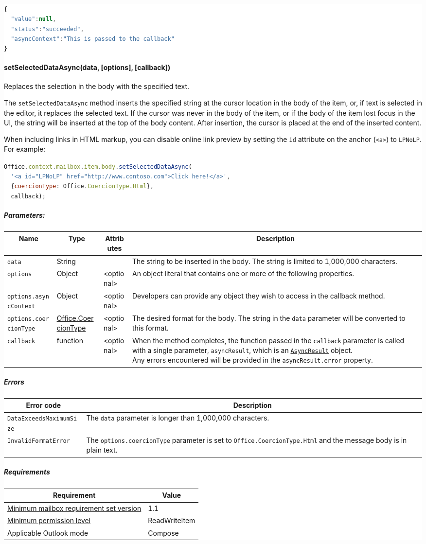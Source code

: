 ```js
{
  "value":null,
  "status":"succeeded",
  "asyncContext":"This is passed to the callback"
}
```

####  setSelectedDataAsync(data, [options], [callback])

Replaces the selection in the body with the specified text.

The `setSelectedDataAsync` method inserts the specified string at the cursor location in the body of the item, or, if text is selected in the editor, it replaces the selected text. If the cursor was never in the body of the item, or if the body of the item lost focus in the UI, the string will be inserted at the top of the body content. After insertion, the cursor is placed at the end of the inserted content.

When including links in HTML markup, you can disable online link preview by setting the `id` attribute on the anchor (`<a>`) to `LPNoLP`. For example:

```js
Office.context.mailbox.item.body.setSelectedDataAsync(
  '<a id="LPNoLP" href="http://www.contoso.com">Click here!</a>',
  {coercionType: Office.CoercionType.Html},
  callback);
```

##### Parameters:

|Name| Type| Attributes| Description|
|---|---|---|---|
|`data`| String||The string to be inserted in the body. The string is limited to 1,000,000 characters.|
|`options`| Object| &lt;optional&gt;|An object literal that contains one or more of the following properties.|
|`options.asyncContext`| Object| &lt;optional&gt;|Developers can provide any object they wish to access in the callback method.|
|`options.coercionType`| [Office.CoercionType](Office.md)| &lt;optional&gt;|The desired format for the body. The string in the `data` parameter will be converted to this format.|
|`callback`| function| &lt;optional&gt;|When the method completes, the function passed in the `callback` parameter is called with a single parameter, `asyncResult`, which is an [`AsyncResult`](simple-types.md#asyncresult) object.<br/>Any errors encountered will be provided in the `asyncResult.error` property.|

##### Errors

| Error code | Description |
|------------|-------------|
| `DataExceedsMaximumSize` | The `data` parameter is longer than 1,000,000 characters. |
| `InvalidFormatError` | The `options.coercionType` parameter is set to `Office.CoercionType.Html` and the message body is in plain text. |

##### Requirements

|Requirement| Value|
|---|---|
|[Minimum mailbox requirement set version](../tutorial-api-requirement-sets.md)| 1.1|
|[Minimum permission level](../../../docs/outlook/understanding-outlook-add-in-permissions.md)| ReadWriteItem|
|Applicable Outlook mode| Compose|
